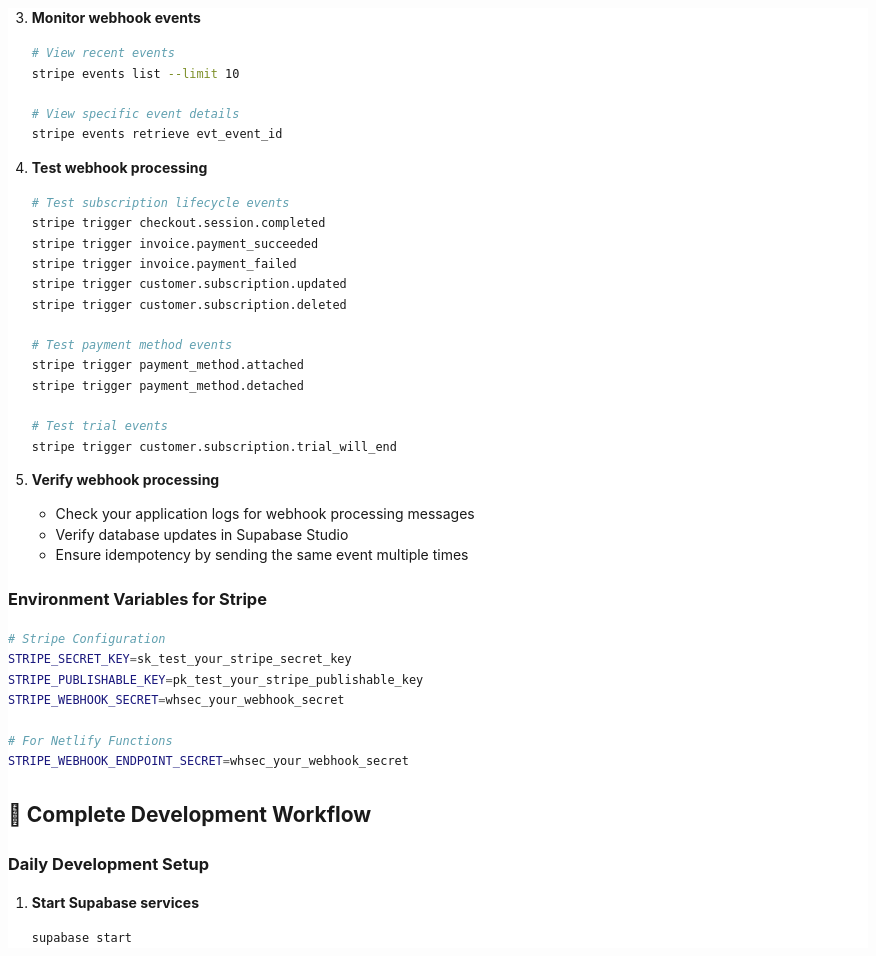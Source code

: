 3. **Monitor webhook events**

   ```bash
   # View recent events
   stripe events list --limit 10

   # View specific event details
   stripe events retrieve evt_event_id
   ```

4. **Test webhook processing**

   ```bash
   # Test subscription lifecycle events
   stripe trigger checkout.session.completed
   stripe trigger invoice.payment_succeeded
   stripe trigger invoice.payment_failed
   stripe trigger customer.subscription.updated
   stripe trigger customer.subscription.deleted

   # Test payment method events
   stripe trigger payment_method.attached
   stripe trigger payment_method.detached

   # Test trial events
   stripe trigger customer.subscription.trial_will_end
   ```

5. **Verify webhook processing**
   - Check your application logs for webhook processing messages
   - Verify database updates in Supabase Studio
   - Ensure idempotency by sending the same event multiple times

### Environment Variables for Stripe

```bash
# Stripe Configuration
STRIPE_SECRET_KEY=sk_test_your_stripe_secret_key
STRIPE_PUBLISHABLE_KEY=pk_test_your_stripe_publishable_key
STRIPE_WEBHOOK_SECRET=whsec_your_webhook_secret

# For Netlify Functions
STRIPE_WEBHOOK_ENDPOINT_SECRET=whsec_your_webhook_secret
```

## 🔄 Complete Development Workflow

### Daily Development Setup

1. **Start Supabase services**

   ```bash
   supabase start
   ```
